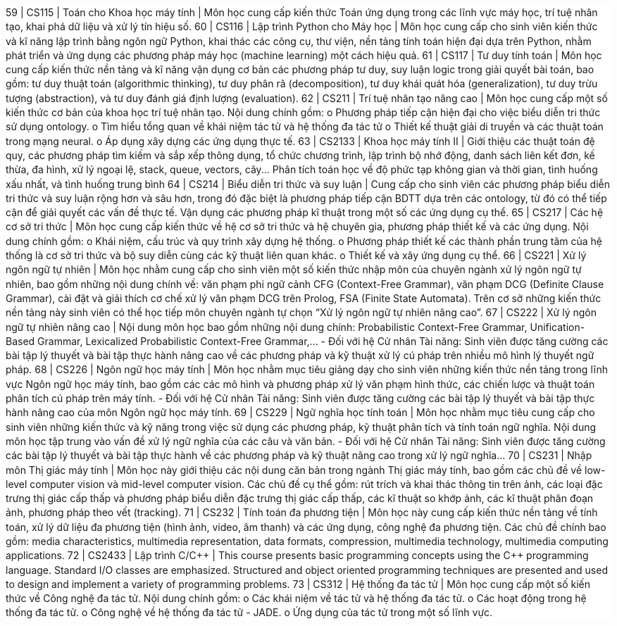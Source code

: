  59 | CS115 | Toán cho Khoa học máy tính | Môn học cung cấp kiến thức Toán ứng dụng trong các lĩnh vực máy học, trí tuệ nhân tạo, khai phá dữ liệu và xử lý tín hiệu số\. 
 60 | CS116 | Lập trình Python cho Máy học | Môn học cung cấp cho sinh viên kiến thức và kĩ năng lập trình bằng ngôn ngữ Python, khai thác các công cụ, thư viện, nền tảng tính toán hiện đại dựa trên Python, nhằm phát triển và ứng dụng các phương pháp máy học \(machine learning\) một cách hiệu quả\. 
 61 | CS117 | Tư duy tính toán | Môn học cung cấp kiến thức nền tảng và kĩ năng vận dụng cơ bản các phương pháp tư duy, suy luận logic trong giải quyết bài toán, bao gồm: tư duy thuật toán \(algorithmic thinking\), tư duy phân rã \(decomposition\), tư duy khái quát hóa \(generalization\), tư duy trừu tượng \(abstraction\), và tư duy đánh giá định lượng \(evaluation\)\. 
 62 | CS211 | Trí tuệ nhân tạo nâng cao | Môn học cung cấp một số kiến thức cơ bản của khoa học trí tuệ nhân tạo\. Nội dung chính gồm: o Phương pháp tiếp cận hiện đại cho việc biểu diễn tri thức sử dụng ontology\. o Tìm hiểu tổng quan về khái niệm tác tử và hệ thống đa tác tử o Thiết kế thuật giải di truyền và các thuật toán trong mạng neural\. o Áp dụng xây dựng các ứng dụng thực tế\. 
 63 | CS2133 | Khoa học máy tính II | Giới thiệu các thuật toán đệ quy, các phương pháp tìm kiếm và sắp xếp thông dụng, tổ chức chương trình, lập trình bộ nhớ động, danh sách liên kết đơn, kế thừa, đa hình, xử lý ngoại lệ, stack, queue, vectors, cây\.\.\. Phân tích toán học về độ phức tạp không gian và thời gian, tình huống xấu nhất, và tình huống trung bình 
 64 | CS214 | Biểu diễn tri thức và suy luận | Cung cấp cho sinh viên các phương pháp biểu diễn tri thức và suy luận rộng hơn và sâu hơn, trong đó đặc biệt là phương pháp tiếp cận BDTT dựa trên các ontology, từ đó có thể tiếp cận để giải quyết các vấn đề thực tế\. Vận dụng các phương pháp kĩ thuật trong một số các ứng dụng cụ thể\. 
 65 | CS217 | Các hệ cơ sở tri thức | Môn học cung cấp kiến thức về hệ cơ sở tri thức và hệ chuyên gia, phương pháp thiết kế và các ứng dụng\. Nội dung chính gồm: o Khái niệm, cấu trúc và quy trình xây dựng hệ thống\. o Phương pháp thiết kế các thành phần trung tâm của hệ thống là cơ sở tri thức và bộ suy diễn cùng các kỹ thuật liên quan khác\. o Thiết kế và xây ứng dụng cụ thể\. 
 66 | CS221 | Xử lý ngôn ngữ tự nhiên | Môn học nhằm cung cấp cho sinh viên một số kiến thức nhập môn của chuyên ngành xử lý ngôn ngữ tự nhiên, bao gồm những nội dung chính về: văn phạm phi ngữ cảnh CFG \(Context\-Free Grammar\), văn phạm DCG \(Definite Clause Grammar\), cài đặt và giải thích cơ chế xử lý văn phạm DCG trên Prolog, FSA \(Finite State Automata\)\. Trên cơ sở những kiến thức nền tảng này sinh viên có thể học tiếp môn chuyên ngành tự chọn “Xử lý ngôn ngữ tự nhiên nâng cao”\. 
 67 | CS222 | Xử lý ngôn ngữ tự nhiên nâng cao | Nội dung môn học bao gồm những nội dung chính: Probabilistic Context\-Free Grammar, Unification\-Based Grammar, Lexicalized Probabilistic Context\-Free Grammar,\.\.\. \- Đối với hệ Cử nhân Tài năng: Sinh viên được tăng cường các bài tập lý thuyết và bài tập thực hành nâng cao về các phương pháp và kỹ thuật xử lý cú pháp trên nhiều mô hình lý thuyết ngữ pháp\. 
 68 | CS226 | Ngôn ngữ học máy tính | Môn học nhằm mục tiêu giảng dạy cho sinh viên những kiến thức nền tảng trong lĩnh vực Ngôn ngữ học máy tính, bao gồm các các mô hình và phương pháp xử lý văn phạm hình thức, các chiến lược và thuật toán phân tích cú pháp trên máy tính\. \- Đối với hệ Cử nhân Tài năng: Sinh viên được tăng cường các bài tập lý thuyết và bài tập thực hành nâng cao của môn Ngôn ngữ học máy tính\. 
 69 | CS229 | Ngữ nghĩa học tính toán | Môn học nhằm mục tiêu cung cấp cho sinh viên những kiến thức và kỹ năng trong việc sử dụng các phương pháp, kỹ thuật phân tích và tính toán ngữ nghĩa\. Nội dung môn học tập trung vào vấn đề xử lý ngữ nghĩa của các câu và văn bản\. \- Đối với hệ Cử nhân Tài năng: Sinh viên được tăng cường các bài tập lý thuyết và bài tập thực hành về các phương pháp và kỹ thuật nâng cao trong xử lý ngữ nghĩa\.\.\. 
 70 | CS231 | Nhập môn Thị giác máy tính | Môn học này giới thiệu các nội dung căn bản trong ngành Thị giác máy tính, bao gồm các chủ đề về low\-level computer vision và mid\-level computer vision\. Các chủ đề cụ thể gồm: rút trích và khai thác thông tin trên ảnh, các loại đặc trưng thị giác cấp thấp và phương pháp biểu diễn đặc trưng thị giác cấp thấp, các kĩ thuật so khớp ảnh, các kĩ thuật phân đoạn ảnh, phương pháp theo vết \(tracking\)\. 
 71 | CS232 | Tính toán đa phương tiện | Môn học này cung cấp kiến thức nền tảng về tính toán, xử lý dữ liệu đa phương tiện \(hình ảnh, video, âm thanh\) và các ứng dụng, công nghệ đa phương tiện\. Các chủ đề chính bao gồm: media characteristics, multimedia representation, data formats, compression, multimedia technology, multimedia computing applications\. 
 72 | CS2433 | Lập trình C/C\+\+ | This course presents basic programming concepts using the C\+\+ programming language\. Standard I/O classes are emphasized\. Structured and object oriented programming techniques are presented and used to design and implement a variety of programming problems\. 
 73 | CS312 | Hệ thống đa tác tử | Môn học cung cấp một số kiến thức về Công nghệ đa tác tử\. Nội dung chính gồm: o Các khái niệm về tác tử và hệ thống đa tác tử\. o Các hoạt động trong hệ thống đa tác tử\. o Công nghệ về hệ thống đa tác tử \- JADE\. o Ứng dụng của tác tử trong một số lĩnh vực\. 